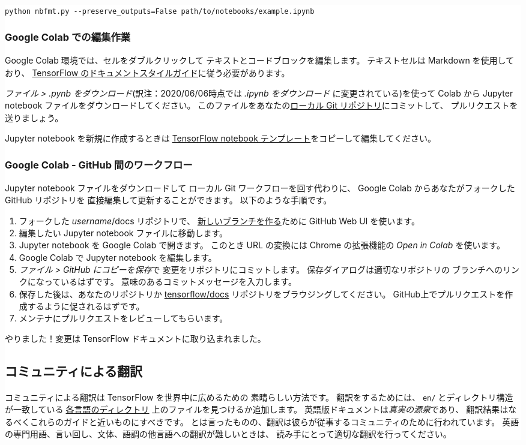 ```
python nbfmt.py --preserve_outputs=False path/to/notebooks/example.ipynb
```

### Google Colab での編集作業

Google Colab 環境では、セルをダブルクリックして
テキストとコードブロックを編集します。
テキストセルは Markdown を使用しており、
[TensorFlow のドキュメントスタイルガイド](./docs_style.md)に従う必要があります。

*ファイル > .pynb をダウンロード*(訳注：2020/06/06時点では *.ipynb をダウンロード* に変更されている)を使って
Colab から Jupyter notebook ファイルをダウンロードしてください。
このファイルをあなたの[ローカル Git リポジトリ](##set_up_a_local_git_repo)にコミットして、
プルリクエストを送りましょう。

Jupyter notebook を新規に作成するときは
<a href="https://github.com/tensorflow/docs/blob/master/tools/templates/notebook.ipynb" external="class">TensorFlow notebook テンプレート</a>をコピーして編集してください。

### Google Colab - GitHub 間のワークフロー

Jupyter notebook ファイルをダウンロードして
ローカル Git ワークフローを回す代わりに、
Google Colab からあなたがフォークした GitHub リポジトリを
直接編集して更新することができます。
以下のような手順です。

1. フォークした <var>username</var>/docs リポジトリで、
   <a href="https://help.github.com/articles/creating-and-deleting-branches-within-your-repository" class="external">新しいブランチを作る</a>ために GitHub Web UI を使います。
2. 編集したい Jupyter notebook ファイルに移動します。
3. Jupyter notebook を Google Colab で開きます。
   このとき URL の変換には Chrome の拡張機能の
   *Open in Colab* を使います。
4. Google Colab で Jupyter notebook を編集します。
5. *ファイル > GitHub にコピーを保存*で
   変更をリポジトリにコミットします。
   保存ダイアログは適切なリポジトリの
   ブランチへのリンクになっているはずです。
   意味のあるコミットメッセージを入力します。
6. 保存した後は、あなたのリポジトリか
   <a href="https://github.com/tensorflow/docs" class="external">tensorflow/docs</a> リポジトリをブラウジングしてください。
   GitHub上でプルリクエストを作成するように促されるはずです。
7. メンテナにプルリクエストをレビューしてもらいます。

やりました！変更は TensorFlow ドキュメントに取り込まれました。

## コミュニティによる翻訳

コミュニティによる翻訳は TensorFlow を世界中に広めるための
素晴らしい方法です。
翻訳をするためには、
`en/` とディレクトリ構造が一致している
[各言語のディレクトリ](https://github.com/tensorflow/docs/tree/master/site) 上のファイルを見つけるか追加します。
英語版ドキュメントは*真実の源泉*であり、
翻訳結果はなるべくこれらのガイドと近いものにすべきです。
とは言ったものの、翻訳は彼らが従事するコミュニティのために行われています。
英語の専門用語、言い回し、文体、語調の他言語への翻訳が難しいときは、
読み手にとって適切な翻訳を行ってください。
